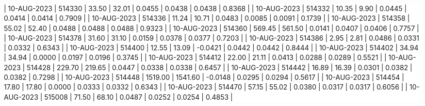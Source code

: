 | 10-AUG-2023 | 514330 | 33.50 | 32.01 | 0.0455 | 0.0438 | 0.0438 | 0.8368 |
| 10-AUG-2023 | 514332 | 10.35 | 9.90 | 0.0445 | 0.0414 | 0.0414 | 0.7909 |
| 10-AUG-2023 | 514336 | 11.24 | 10.71 | 0.0483 | 0.0085 | 0.0091 | 0.1739 |
| 10-AUG-2023 | 514358 | 55.02 | 52.40 | 0.0488 | 0.0488 | 0.0488 | 0.9323 |
| 10-AUG-2023 | 514360 | 569.45 | 561.50 | 0.0141 | 0.0407 | 0.0406 | 0.7757 |
| 10-AUG-2023 | 514378 | 31.60 | 31.10 | 0.0159 | 0.0378 | 0.0377 | 0.7203 |
| 10-AUG-2023 | 514386 | 2.95 | 2.81 | 0.0486 | 0.0331 | 0.0332 | 0.6343 |
| 10-AUG-2023 | 514400 | 12.55 | 13.09 | -0.0421 | 0.0442 | 0.0442 | 0.8444 |
| 10-AUG-2023 | 514402 | 34.94 | 34.94 | 0.0000 | 0.0197 | 0.0196 | 0.3745 |
| 10-AUG-2023 | 514412 | 22.00 | 21.11 | 0.0413 | 0.0288 | 0.0289 | 0.5521 |
| 10-AUG-2023 | 514428 | 229.70 | 219.65 | 0.0447 | 0.0338 | 0.0338 | 0.6457 |
| 10-AUG-2023 | 514442 | 16.89 | 16.39 | 0.0301 | 0.0382 | 0.0382 | 0.7298 |
| 10-AUG-2023 | 514448 | 1519.00 | 1541.60 | -0.0148 | 0.0295 | 0.0294 | 0.5617 |
| 10-AUG-2023 | 514454 | 17.80 | 17.80 | 0.0000 | 0.0333 | 0.0332 | 0.6343 |
| 10-AUG-2023 | 514470 | 57.15 | 55.02 | 0.0380 | 0.0317 | 0.0317 | 0.6056 |
| 10-AUG-2023 | 515008 | 71.50 | 68.10 | 0.0487 | 0.0252 | 0.0254 | 0.4853 |

